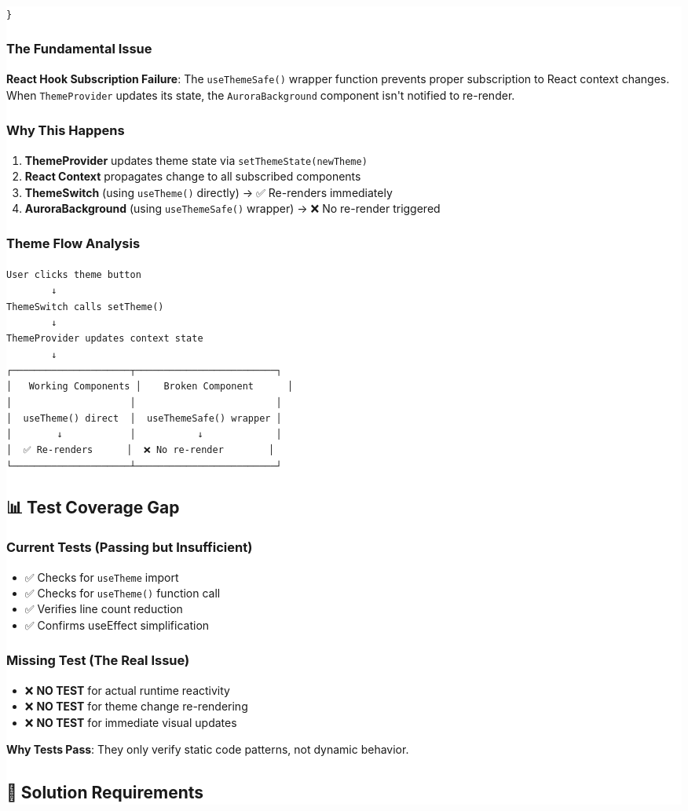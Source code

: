 ```typescript
}
```

### **The Fundamental Issue**

**React Hook Subscription Failure**: The `useThemeSafe()` wrapper function prevents proper subscription to React context changes. When `ThemeProvider` updates its state, the `AuroraBackground` component isn't notified to re-render.

### **Why This Happens**

1. **ThemeProvider** updates theme state via `setThemeState(newTheme)`
2. **React Context** propagates change to all subscribed components
3. **ThemeSwitch** (using `useTheme()` directly) → ✅ Re-renders immediately
4. **AuroraBackground** (using `useThemeSafe()` wrapper) → ❌ No re-render triggered

### **Theme Flow Analysis**

```
User clicks theme button
        ↓
ThemeSwitch calls setTheme()  
        ↓
ThemeProvider updates context state
        ↓
┌─────────────────────┬─────────────────────────┐
│   Working Components │    Broken Component      │
│                     │                         │
│  useTheme() direct  │  useThemeSafe() wrapper │
│        ↓            │           ↓             │
│  ✅ Re-renders      │  ❌ No re-render        │
└─────────────────────┴─────────────────────────┘
```

## 📊 **Test Coverage Gap**

### **Current Tests (Passing but Insufficient)**
- ✅ Checks for `useTheme` import
- ✅ Checks for `useTheme()` function call
- ✅ Verifies line count reduction
- ✅ Confirms useEffect simplification

### **Missing Test (The Real Issue)**
- ❌ **NO TEST** for actual runtime reactivity
- ❌ **NO TEST** for theme change re-rendering  
- ❌ **NO TEST** for immediate visual updates

**Why Tests Pass**: They only verify static code patterns, not dynamic behavior.

## 🎯 **Solution Requirements**
